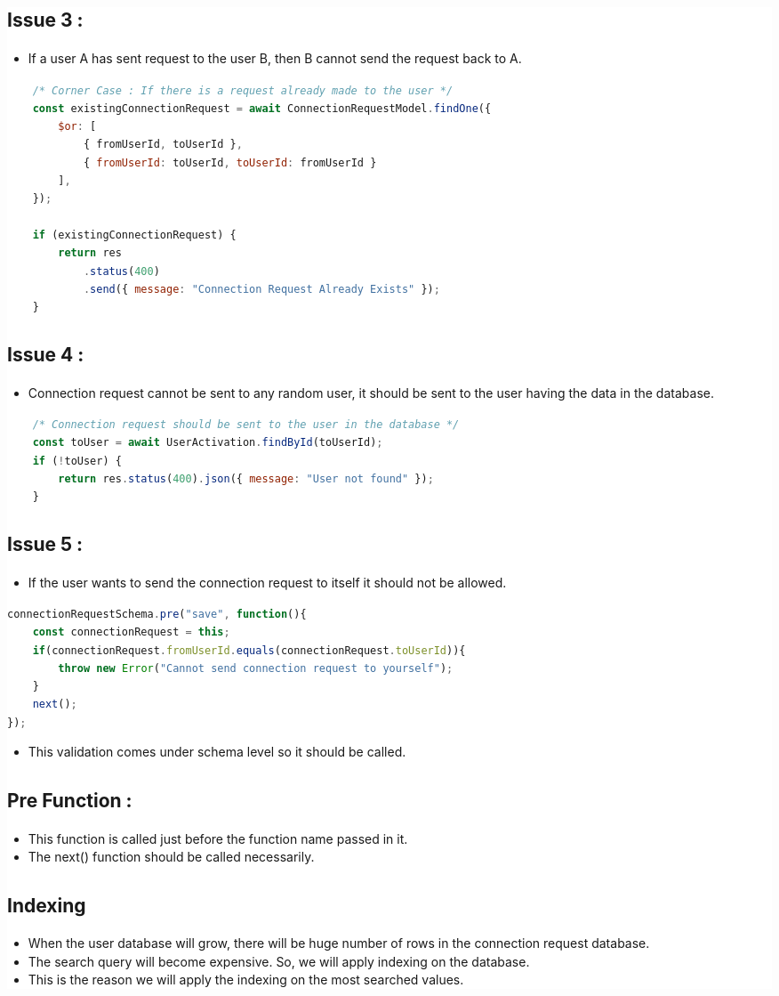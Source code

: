 ## Issue 3 :
- If a user A has sent request to the user B, then B cannot send the request back to A.
```js
    /* Corner Case : If there is a request already made to the user */
    const existingConnectionRequest = await ConnectionRequestModel.findOne({
        $or: [
            { fromUserId, toUserId },
            { fromUserId: toUserId, toUserId: fromUserId }
        ],
    });

    if (existingConnectionRequest) {
        return res
            .status(400)
            .send({ message: "Connection Request Already Exists" });
    }
```

## Issue 4 : 
- Connection request cannot be sent to any random user, it should be sent to the user having the data in the database.
```js
    /* Connection request should be sent to the user in the database */
    const toUser = await UserActivation.findById(toUserId);
    if (!toUser) {
        return res.status(400).json({ message: "User not found" });
    }
```

## Issue 5 :
- If the user wants to send the connection request to itself it should not be allowed.
```js
connectionRequestSchema.pre("save", function(){
    const connectionRequest = this;
    if(connectionRequest.fromUserId.equals(connectionRequest.toUserId)){
        throw new Error("Cannot send connection request to yourself");
    }
    next();
});
```
- This validation comes under schema level so it should be called.


## Pre Function :
- This function is called just before the function name passed in it.
- The next() function should be called necessarily.


## Indexing 
- When the user database will grow, there will be huge number of rows in the connection request database.
- The search query will become expensive. So, we will apply indexing on the database.
- This is the reason we will apply the indexing on the most searched values.
